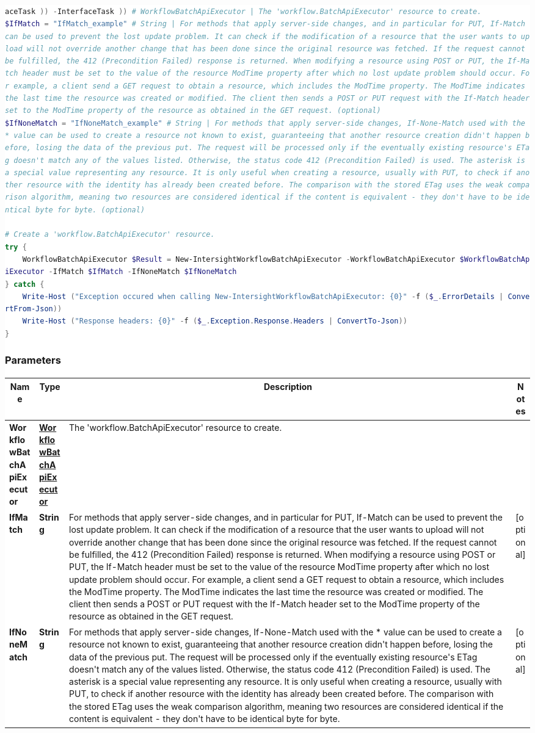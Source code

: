```powershell
aceTask )) -InterfaceTask )) # WorkflowBatchApiExecutor | The 'workflow.BatchApiExecutor' resource to create.
$IfMatch = "IfMatch_example" # String | For methods that apply server-side changes, and in particular for PUT, If-Match can be used to prevent the lost update problem. It can check if the modification of a resource that the user wants to upload will not override another change that has been done since the original resource was fetched. If the request cannot be fulfilled, the 412 (Precondition Failed) response is returned. When modifying a resource using POST or PUT, the If-Match header must be set to the value of the resource ModTime property after which no lost update problem should occur. For example, a client send a GET request to obtain a resource, which includes the ModTime property. The ModTime indicates the last time the resource was created or modified. The client then sends a POST or PUT request with the If-Match header set to the ModTime property of the resource as obtained in the GET request. (optional)
$IfNoneMatch = "IfNoneMatch_example" # String | For methods that apply server-side changes, If-None-Match used with the * value can be used to create a resource not known to exist, guaranteeing that another resource creation didn't happen before, losing the data of the previous put. The request will be processed only if the eventually existing resource's ETag doesn't match any of the values listed. Otherwise, the status code 412 (Precondition Failed) is used. The asterisk is a special value representing any resource. It is only useful when creating a resource, usually with PUT, to check if another resource with the identity has already been created before. The comparison with the stored ETag uses the weak comparison algorithm, meaning two resources are considered identical if the content is equivalent - they don't have to be identical byte for byte. (optional)

# Create a 'workflow.BatchApiExecutor' resource.
try {
    WorkflowBatchApiExecutor $Result = New-IntersightWorkflowBatchApiExecutor -WorkflowBatchApiExecutor $WorkflowBatchApiExecutor -IfMatch $IfMatch -IfNoneMatch $IfNoneMatch
} catch {
    Write-Host ("Exception occured when calling New-IntersightWorkflowBatchApiExecutor: {0}" -f ($_.ErrorDetails | ConvertFrom-Json))
    Write-Host ("Response headers: {0}" -f ($_.Exception.Response.Headers | ConvertTo-Json))
}
```

### Parameters

Name | Type | Description  | Notes
------------- | ------------- | ------------- | -------------
 **WorkflowBatchApiExecutor** | [**WorkflowBatchApiExecutor**](WorkflowBatchApiExecutor.md)| The &#39;workflow.BatchApiExecutor&#39; resource to create. | 
 **IfMatch** | **String**| For methods that apply server-side changes, and in particular for PUT, If-Match can be used to prevent the lost update problem. It can check if the modification of a resource that the user wants to upload will not override another change that has been done since the original resource was fetched. If the request cannot be fulfilled, the 412 (Precondition Failed) response is returned. When modifying a resource using POST or PUT, the If-Match header must be set to the value of the resource ModTime property after which no lost update problem should occur. For example, a client send a GET request to obtain a resource, which includes the ModTime property. The ModTime indicates the last time the resource was created or modified. The client then sends a POST or PUT request with the If-Match header set to the ModTime property of the resource as obtained in the GET request. | [optional] 
 **IfNoneMatch** | **String**| For methods that apply server-side changes, If-None-Match used with the * value can be used to create a resource not known to exist, guaranteeing that another resource creation didn&#39;t happen before, losing the data of the previous put. The request will be processed only if the eventually existing resource&#39;s ETag doesn&#39;t match any of the values listed. Otherwise, the status code 412 (Precondition Failed) is used. The asterisk is a special value representing any resource. It is only useful when creating a resource, usually with PUT, to check if another resource with the identity has already been created before. The comparison with the stored ETag uses the weak comparison algorithm, meaning two resources are considered identical if the content is equivalent - they don&#39;t have to be identical byte for byte. | [optional] 
